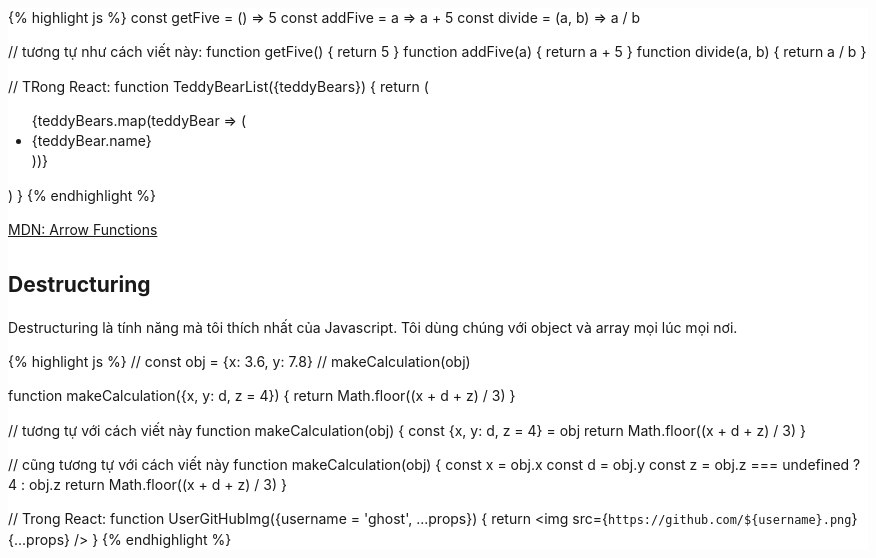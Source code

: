 {% highlight js %}
const getFive = () => 5
const addFive = a => a + 5
const divide = (a, b) => a / b

// tương tự như cách viết này:
function getFive() {
  return 5
}
function addFive(a) {
  return a + 5
}
function divide(a, b) {
  return a / b
}

// TRong React:
function TeddyBearList({teddyBears}) {
  return (
    <ul>
      {teddyBears.map(teddyBear => (
        <li key={teddyBear.id}>
          <span>{teddyBear.name}</span>
        </li>
      ))}
    </ul>
  )
}
{% endhighlight %}

[MDN: Arrow Functions](https://developer.mozilla.org/en-US/docs/Web/JavaScript/Reference/Functions/Arrow_functions)

## Destructuring

Destructuring là tính năng mà tôi thích nhất của Javascript. Tôi dùng chúng với object và array mọi lúc mọi nơi.

{% highlight js %}
// const obj = {x: 3.6, y: 7.8}
// makeCalculation(obj)

function makeCalculation({x, y: d, z = 4}) {
  return Math.floor((x + d + z) / 3)
}

// tương tự với cách viết này
function makeCalculation(obj) {
  const {x, y: d, z = 4} = obj
  return Math.floor((x + d + z) / 3)
}

// cũng tương tự với cách viết này
function makeCalculation(obj) {
  const x = obj.x
  const d = obj.y
  const z = obj.z === undefined ? 4 : obj.z
  return Math.floor((x + d + z) / 3)
}

// Trong React:
function UserGitHubImg({username = 'ghost', ...props}) {
  return <img src={`https://github.com/${username}.png`} {...props} />
}
{% endhighlight %}
